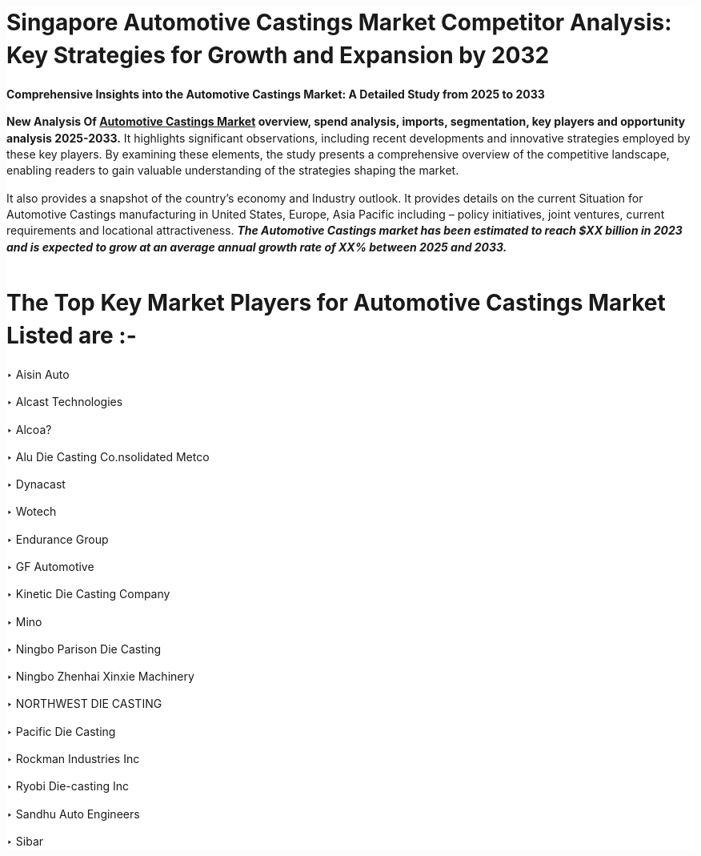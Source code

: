 # Singapore Automotive Castings Market Competitor Analysis: Key Strategies for Growth and Expansion by 2032

<strong>Comprehensive Insights into the Automotive Castings Market: A Detailed Study from 2025 to 2033</strong>

<strong>New Analysis Of <a href=https://www.reportsinsights.com/sample/600882>Automotive Castings Market</a> overview, spend analysis, imports, segmentation, key players and opportunity analysis 2025-2033.</strong> It highlights significant observations, including recent developments and innovative strategies employed by these key players. By examining these elements, the study presents a comprehensive overview of the competitive landscape, enabling readers to gain valuable understanding of the strategies shaping the market.

It also provides a snapshot of the country’s economy and Industry outlook. It provides details on the current Situation for Automotive Castings manufacturing in United States, Europe, Asia Pacific including – policy initiatives, joint ventures, current requirements and locational attractiveness. <strong><em>The Automotive Castings market has been estimated to reach $XX billion in 2023 and is expected to grow at an average annual growth rate of XX% between 2025 and 2033.</em></strong>

# <strong>The Top Key Market Players for Automotive Castings Market Listed are :-</strong> 

‣ Aisin Auto

‣ Alcast Technologies

‣ Alcoa?

‣ Alu Die Casting
 Co.nsolidated Metco

‣ Dynacast

‣ Wotech

‣ Endurance Group

‣ GF Automotive

‣ Kinetic Die Casting Company

‣ Mino

‣ Ningbo Parison Die Casting

‣ Ningbo Zhenhai Xinxie Machinery

‣ NORTHWEST DIE CASTING

‣ Pacific Die Casting

‣ Rockman Industries Inc

‣ Ryobi Die-casting Inc

‣ Sandhu Auto Engineers

‣ Sibar
